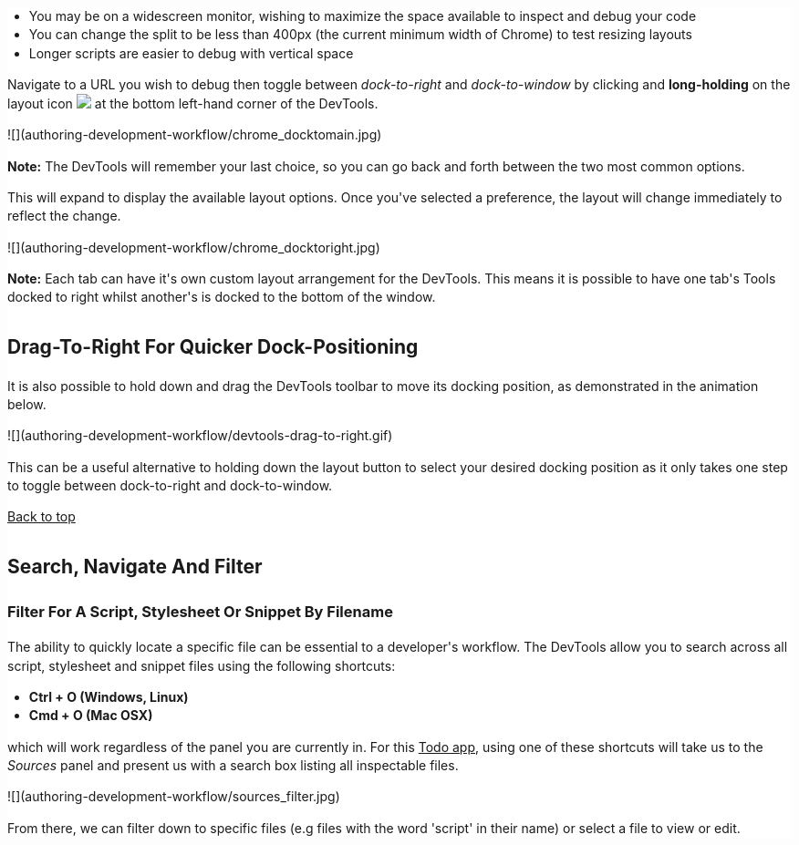 *   You may be on a widescreen monitor, wishing to maximize the space available to
inspect and debug your code
*   You can change the split to be less than 400px (the current minimum width of
Chrome) to test resizing layouts
*   Longer scripts are easier to debug with vertical space

Navigate to a URL you wish to debug then toggle between
_dock-to-right_ and _dock-to-window_ by clicking and **long-holding** on the
layout icon ![](authoring-development-workflow/layout_button.png)  at the bottom left-hand corner of the DevTools.

<div class="screenshot">![](authoring-development-workflow/chrome_docktomain.jpg)</div>

**Note:** The DevTools will remember your last choice, so you can go back and forth
between the two most common options.

This will expand to display the available layout options. Once you've selected a
preference, the layout will change immediately to reflect the change.

<div class="screenshot">![](authoring-development-workflow/chrome_docktoright.jpg)</div>

**Note:** Each tab can have it's own custom layout arrangement for the DevTools.
This means it is possible to have one tab's Tools docked to right whilst
another's is docked to the bottom of the window.

## Drag-To-Right For Quicker Dock-Positioning

It is also possible to hold down and drag the DevTools toolbar to move its docking position, as demonstrated in the animation below.

<div class="screenshot">![](authoring-development-workflow/devtools-drag-to-right.gif)</div>

This can be a useful alternative to holding down the layout button to select your desired docking position as it only takes one step to toggle between dock-to-right and dock-to-window.

[Back to top](#top)

## Search, Navigate And Filter

### Filter For A Script, Stylesheet Or Snippet By Filename

The ability to quickly locate a specific file can be essential to a developer's workflow. The DevTools allow you to search across all script, stylesheet and snippet files using the following shortcuts:

*   **<span class="kbd">Ctrl</span> + <span class="kbd">O</span> (Windows, Linux)**
*   **<span class="kbd">Cmd</span> + <span class="kbd">O</span> (Mac OSX)**

which will work regardless of the panel you are currently in. For this
[Todo app](http://todomvc.com/architecture-examples/angularjs/#/), using one of these
shortcuts will take us to the _Sources_ panel and present us with a search box
listing all inspectable files.

<div class="screenshot">![](authoring-development-workflow/sources_filter.jpg)</div>

From there, we can filter down to specific files (e.g files with the word
'script' in their name) or select a file to view or edit.
